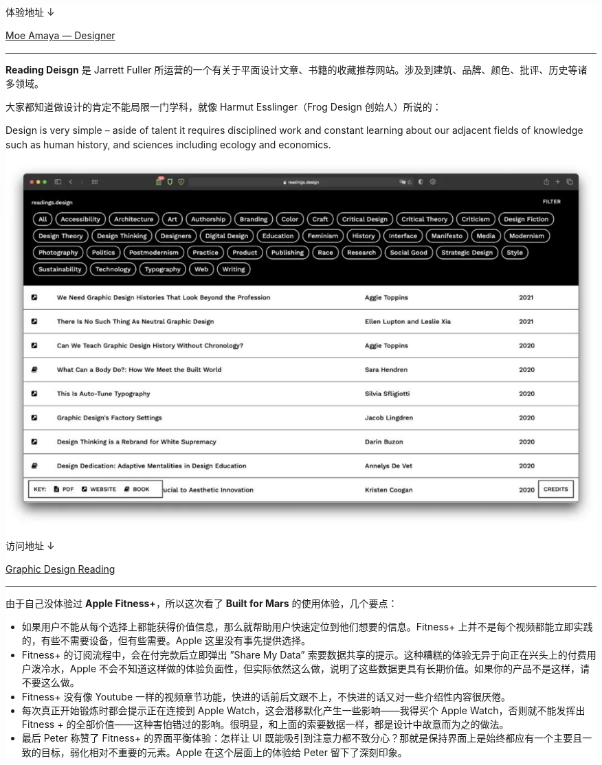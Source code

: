 体验地址 ↓

[Moe Amaya — Designer](https://moeamaya.com/)

---

**Reading Deisgn** 是 Jarrett Fuller 所运营的一个有关于平面设计文章、书籍的收藏推荐网站。涉及到建筑、品牌、颜色、批评、历史等诸多领域。

大家都知道做设计的肯定不能局限一门学科，就像 Harmut Esslinger（Frog Design 创始人）所说的：

Design is very simple – aside of talent it requires disciplined work and constant learning about our adjacent fields of knowledge such as human history, and sciences including ecology and economics.

![640 (1).jpeg](Scenes%20Weekly%20%2325.assets/640%20(1).jpeg)

访问地址 ↓

[Graphic Design Reading](https://readings.design/)

---

由于自己没体验过 **Apple Fitness+**，所以这次看了 **Built for Mars** 的使用体验，几个要点：

- 如果用户不能从每个选择上都能获得价值信息，那么就帮助用户快速定位到他们想要的信息。Fitness+ 上并不是每个视频都能立即实践的，有些不需要设备，但有些需要。Apple 这里没有事先提供选择。
- Fitness+ 的订阅流程中，会在付完款后立即弹出 ”Share My Data” 索要数据共享的提示。这种糟糕的体验无异于向正在兴头上的付费用户泼冷水，Apple 不会不知道这样做的体验负面性，但实际依然这么做，说明了这些数据更具有长期价值。如果你的产品不是这样，请不要这么做。
- Fitness+ 没有像 Youtube 一样的视频章节功能，快进的话前后文跟不上，不快进的话又对一些介绍性内容很厌倦。
- 每次真正开始锻炼时都会提示正在连接到 Apple Watch，这会潜移默化产生一些影响——我得买个 Apple Watch，否则就不能发挥出 Fitness + 的全部价值——这种害怕错过的影响。很明显，和上面的索要数据一样，都是设计中故意而为之的做法。
- 最后 Peter 称赞了 Fitness+ 的界面平衡体验：怎样让 UI 既能吸引到注意力都不致分心？那就是保持界面上是始终都应有一个主要且一致的目标，弱化相对不重要的元素。Apple 在这个层面上的体验给 Peter 留下了深刻印象。
